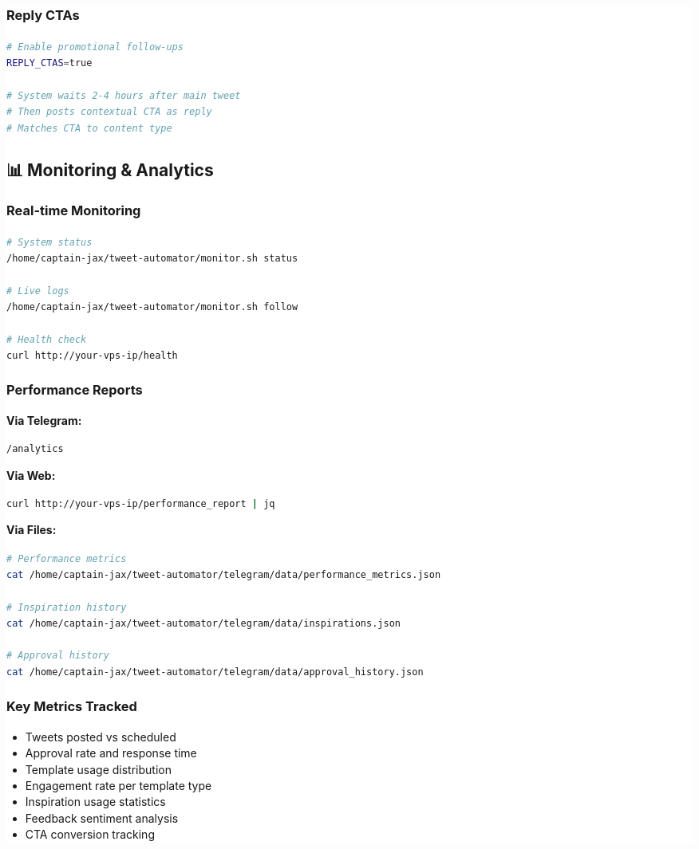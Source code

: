 ### Reply CTAs

```bash
# Enable promotional follow-ups
REPLY_CTAS=true

# System waits 2-4 hours after main tweet
# Then posts contextual CTA as reply
# Matches CTA to content type
```

## 📊 Monitoring & Analytics

### Real-time Monitoring

```bash
# System status
/home/captain-jax/tweet-automator/monitor.sh status

# Live logs
/home/captain-jax/tweet-automator/monitor.sh follow

# Health check
curl http://your-vps-ip/health
```

### Performance Reports

**Via Telegram:**
```
/analytics
```

**Via Web:**
```bash
curl http://your-vps-ip/performance_report | jq
```

**Via Files:**
```bash
# Performance metrics
cat /home/captain-jax/tweet-automator/telegram/data/performance_metrics.json

# Inspiration history
cat /home/captain-jax/tweet-automator/telegram/data/inspirations.json

# Approval history
cat /home/captain-jax/tweet-automator/telegram/data/approval_history.json
```

### Key Metrics Tracked

- Tweets posted vs scheduled
- Approval rate and response time
- Template usage distribution
- Engagement rate per template type
- Inspiration usage statistics
- Feedback sentiment analysis
- CTA conversion tracking
